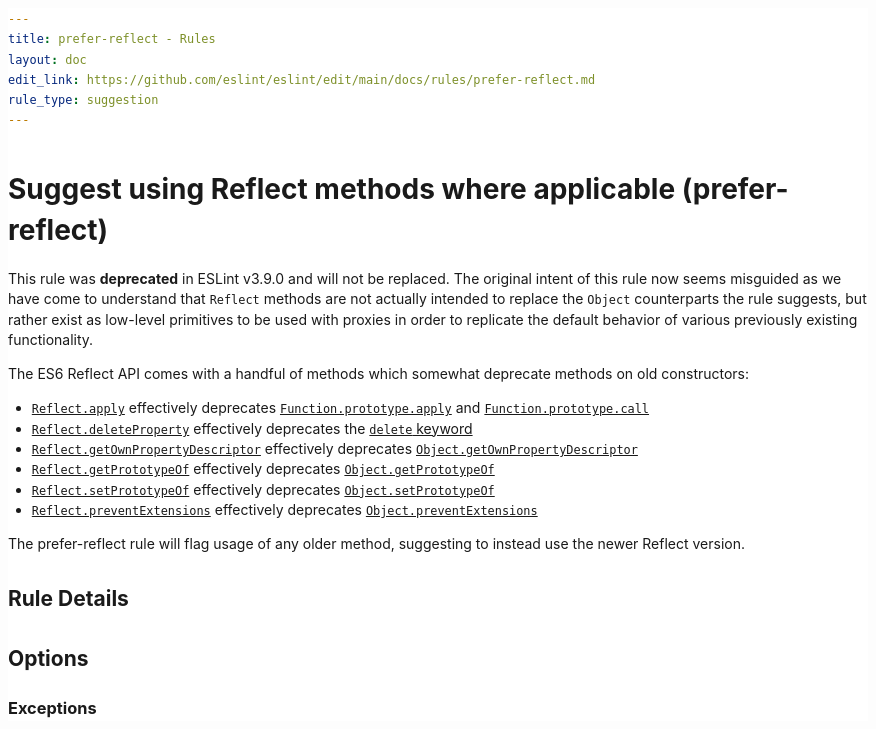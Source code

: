 ```yaml
---
title: prefer-reflect - Rules
layout: doc
edit_link: https://github.com/eslint/eslint/edit/main/docs/rules/prefer-reflect.md
rule_type: suggestion
---
```



# Suggest using Reflect methods where applicable (prefer-reflect)

This rule was **deprecated** in ESLint v3.9.0 and will not be replaced. The original intent of this rule now seems misguided as we have come to understand that `Reflect` methods are not actually intended to replace the `Object` counterparts the rule suggests, but rather exist as low-level primitives to be used with proxies in order to replicate the default behavior of various previously existing functionality.

The ES6 Reflect API comes with a handful of methods which somewhat deprecate methods on old constructors:

* [`Reflect.apply`](https://www.ecma-international.org/ecma-262/6.0/index.html#sec-reflect.apply) effectively deprecates [`Function.prototype.apply`](https://www.ecma-international.org/ecma-262/6.0/index.html#sec-function.prototype.apply) and [`Function.prototype.call`](https://www.ecma-international.org/ecma-262/6.0/index.html#sec-function.prototype.call)
* [`Reflect.deleteProperty`](https://www.ecma-international.org/ecma-262/6.0/index.html#sec-reflect.deleteproperty) effectively deprecates the [`delete` keyword](https://www.ecma-international.org/ecma-262/6.0/index.html#sec-delete-operator-runtime-semantics-evaluation)
* [`Reflect.getOwnPropertyDescriptor`](https://www.ecma-international.org/ecma-262/6.0/index.html#sec-reflect.getownpropertydescriptor) effectively deprecates [`Object.getOwnPropertyDescriptor`](https://www.ecma-international.org/ecma-262/6.0/index.html#sec-object.getownpropertydescriptor)
* [`Reflect.getPrototypeOf`](https://www.ecma-international.org/ecma-262/6.0/index.html#sec-reflect.getprototypeof) effectively deprecates [`Object.getPrototypeOf`](https://www.ecma-international.org/ecma-262/6.0/index.html#sec-object.getprototypeof)
* [`Reflect.setPrototypeOf`](https://www.ecma-international.org/ecma-262/6.0/index.html#sec-reflect.setprototypeof) effectively deprecates [`Object.setPrototypeOf`](https://www.ecma-international.org/ecma-262/6.0/index.html#sec-object.setprototypeof)
* [`Reflect.preventExtensions`](https://www.ecma-international.org/ecma-262/6.0/index.html#sec-reflect.preventextensions)  effectively deprecates [`Object.preventExtensions`](https://www.ecma-international.org/ecma-262/6.0/index.html#sec-object.preventextensions)

The prefer-reflect rule will flag usage of any older method, suggesting to instead use the newer Reflect version.

## Rule Details

## Options

### Exceptions
